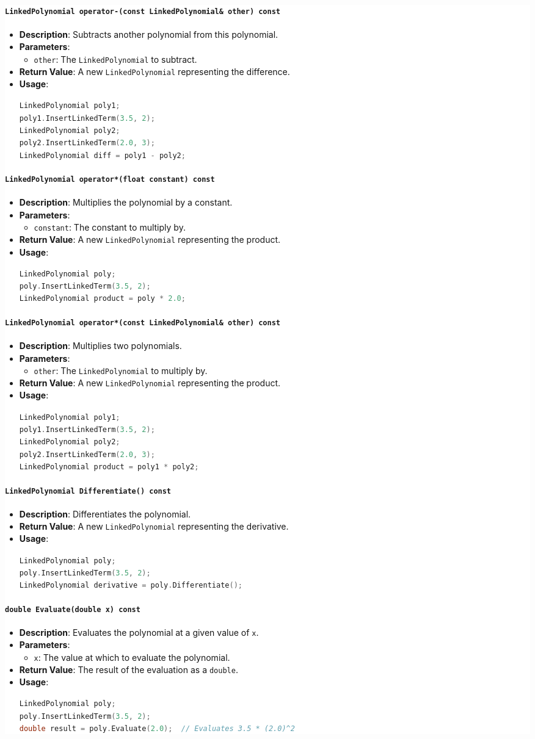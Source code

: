 #### `LinkedPolynomial operator-(const LinkedPolynomial& other) const`
- **Description**: Subtracts another polynomial from this polynomial.
- **Parameters**:
  - `other`: The `LinkedPolynomial` to subtract.
- **Return Value**: A new `LinkedPolynomial` representing the difference.
- **Usage**:
  ```cpp
  LinkedPolynomial poly1;
  poly1.InsertLinkedTerm(3.5, 2);
  LinkedPolynomial poly2;
  poly2.InsertLinkedTerm(2.0, 3);
  LinkedPolynomial diff = poly1 - poly2;
  ```

#### `LinkedPolynomial operator*(float constant) const`
- **Description**: Multiplies the polynomial by a constant.
- **Parameters**:
  - `constant`: The constant to multiply by.
- **Return Value**: A new `LinkedPolynomial` representing the product.
- **Usage**:
  ```cpp
  LinkedPolynomial poly;
  poly.InsertLinkedTerm(3.5, 2);
  LinkedPolynomial product = poly * 2.0;
  ```

#### `LinkedPolynomial operator*(const LinkedPolynomial& other) const`
- **Description**: Multiplies two polynomials.
- **Parameters**:
  - `other`: The `LinkedPolynomial` to multiply by.
- **Return Value**: A new `LinkedPolynomial` representing the product.
- **Usage**:
  ```cpp
  LinkedPolynomial poly1;
  poly1.InsertLinkedTerm(3.5, 2);
  LinkedPolynomial poly2;
  poly2.InsertLinkedTerm(2.0, 3);
  LinkedPolynomial product = poly1 * poly2;
  ```

#### `LinkedPolynomial Differentiate() const`
- **Description**: Differentiates the polynomial.
- **Return Value**: A new `LinkedPolynomial` representing the derivative.
- **Usage**:
  ```cpp
  LinkedPolynomial poly;
  poly.InsertLinkedTerm(3.5, 2);
  LinkedPolynomial derivative = poly.Differentiate();
  ```

#### `double Evaluate(double x) const`
- **Description**: Evaluates the polynomial at a given value of `x`.
- **Parameters**:
  - `x`: The value at which to evaluate the polynomial.
- **Return Value**: The result of the evaluation as a `double`.
- **Usage**:
  ```cpp
  LinkedPolynomial poly;
  poly.InsertLinkedTerm(3.5, 2);
  double result = poly.Evaluate(2.0);  // Evaluates 3.5 * (2.0)^2
  ```
